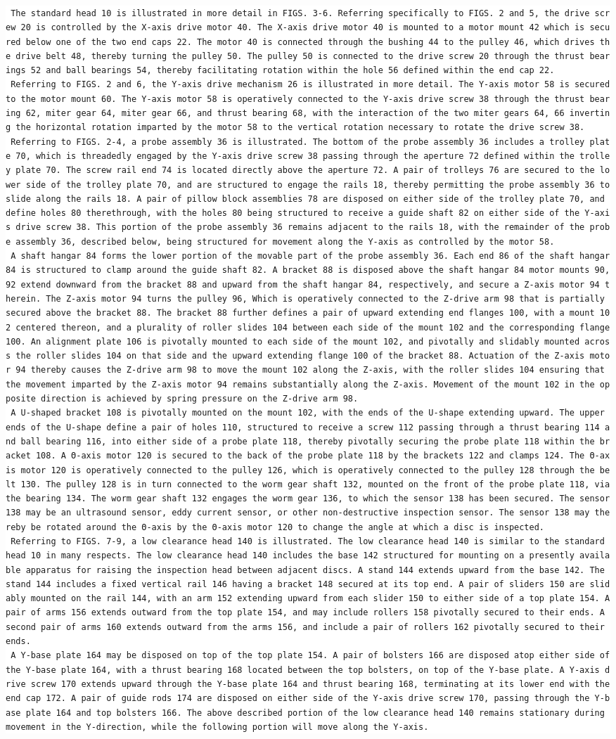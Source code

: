     The standard head 10 is illustrated in more detail in FIGS. 3-6. Referring specifically to FIGS. 2 and 5, the drive screw 20 is controlled by the X-axis drive motor 40. The X-axis drive motor 40 is mounted to a motor mount 42 which is secured below one of the two end caps 22. The motor 40 is connected through the bushing 44 to the pulley 46, which drives the drive belt 48, thereby turning the pulley 50. The pulley 50 is connected to the drive screw 20 through the thrust bearings 52 and ball bearings 54, thereby facilitating rotation within the hole 56 defined within the end cap 22. 
     Referring to FIGS. 2 and 6, the Y-axis drive mechanism 26 is illustrated in more detail. The Y-axis motor 58 is secured to the motor mount 60. The Y-axis motor 58 is operatively connected to the Y-axis drive screw 38 through the thrust bearing 62, miter gear 64, miter gear 66, and thrust bearing 68, with the interaction of the two miter gears 64, 66 inverting the horizontal rotation imparted by the motor 58 to the vertical rotation necessary to rotate the drive screw 38. 
     Referring to FIGS. 2-4, a probe assembly 36 is illustrated. The bottom of the probe assembly 36 includes a trolley plate 70, which is threadedly engaged by the Y-axis drive screw 38 passing through the aperture 72 defined within the trolley plate 70. The screw rail end 74 is located directly above the aperture 72. A pair of trolleys 76 are secured to the lower side of the trolley plate 70, and are structured to engage the rails 18, thereby permitting the probe assembly 36 to slide along the rails 18. A pair of pillow block assemblies 78 are disposed on either side of the trolley plate 70, and define holes 80 therethrough, with the holes 80 being structured to receive a guide shaft 82 on either side of the Y-axis drive screw 38. This portion of the probe assembly 36 remains adjacent to the rails 18, with the remainder of the probe assembly 36, described below, being structured for movement along the Y-axis as controlled by the motor 58. 
     A shaft hangar 84 forms the lower portion of the movable part of the probe assembly 36. Each end 86 of the shaft hangar 84 is structured to clamp around the guide shaft 82. A bracket 88 is disposed above the shaft hangar 84 motor mounts 90, 92 extend downward from the bracket 88 and upward from the shaft hangar 84, respectively, and secure a Z-axis motor 94 therein. The Z-axis motor 94 turns the pulley 96, Which is operatively connected to the Z-drive arm 98 that is partially secured above the bracket 88. The bracket 88 further defines a pair of upward extending end flanges 100, with a mount 102 centered thereon, and a plurality of roller slides 104 between each side of the mount 102 and the corresponding flange 100. An alignment plate 106 is pivotally mounted to each side of the mount 102, and pivotally and slidably mounted across the roller slides 104 on that side and the upward extending flange 100 of the bracket 88. Actuation of the Z-axis motor 94 thereby causes the Z-drive arm 98 to move the mount 102 along the Z-axis, with the roller slides 104 ensuring that the movement imparted by the Z-axis motor 94 remains substantially along the Z-axis. Movement of the mount 102 in the opposite direction is achieved by spring pressure on the Z-drive arm 98. 
     A U-shaped bracket 108 is pivotally mounted on the mount 102, with the ends of the U-shape extending upward. The upper ends of the U-shape define a pair of holes 110, structured to receive a screw 112 passing through a thrust bearing 114 and ball bearing 116, into either side of a probe plate 118, thereby pivotally securing the probe plate 118 within the bracket 108. A Θ-axis motor 120 is secured to the back of the probe plate 118 by the brackets 122 and clamps 124. The Θ-axis motor 120 is operatively connected to the pulley 126, which is operatively connected to the pulley 128 through the belt 130. The pulley 128 is in turn connected to the worm gear shaft 132, mounted on the front of the probe plate 118, via the bearing 134. The worm gear shaft 132 engages the worm gear 136, to which the sensor 138 has been secured. The sensor 138 may be an ultrasound sensor, eddy current sensor, or other non-destructive inspection sensor. The sensor 138 may thereby be rotated around the Θ-axis by the Θ-axis motor 120 to change the angle at which a disc is inspected. 
     Referring to FIGS. 7-9, a low clearance head 140 is illustrated. The low clearance head 140 is similar to the standard head 10 in many respects. The low clearance head 140 includes the base 142 structured for mounting on a presently available apparatus for raising the inspection head between adjacent discs. A stand 144 extends upward from the base 142. The stand 144 includes a fixed vertical rail 146 having a bracket 148 secured at its top end. A pair of sliders 150 are slidably mounted on the rail 144, with an arm 152 extending upward from each slider 150 to either side of a top plate 154. A pair of arms 156 extends outward from the top plate 154, and may include rollers 158 pivotally secured to their ends. A second pair of arms 160 extends outward from the arms 156, and include a pair of rollers 162 pivotally secured to their ends. 
     A Y-base plate 164 may be disposed on top of the top plate 154. A pair of bolsters 166 are disposed atop either side of the Y-base plate 164, with a thrust bearing 168 located between the top bolsters, on top of the Y-base plate. A Y-axis drive screw 170 extends upward through the Y-base plate 164 and thrust bearing 168, terminating at its lower end with the end cap 172. A pair of guide rods 174 are disposed on either side of the Y-axis drive screw 170, passing through the Y-base plate 164 and top bolsters 166. The above described portion of the low clearance head 140 remains stationary during movement in the Y-direction, while the following portion will move along the Y-axis. 